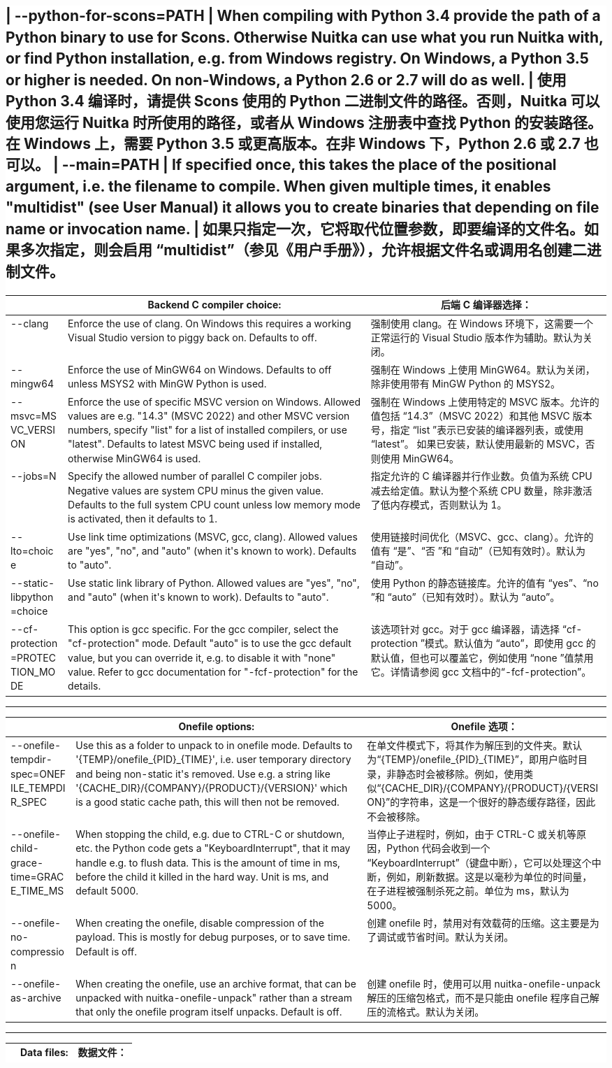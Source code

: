 | --python-for-scons=PATH | When compiling with Python 3.4 provide the path of a Python binary to use for Scons. Otherwise Nuitka can use what you run Nuitka with, or find Python installation, e.g. from Windows registry. On Windows, a Python 3.5 or higher is needed. On non-Windows, a Python 2.6 or 2.7 will do as well.                                                                                                                                                                                                                                | 使用 Python 3.4 编译时，请提供 Scons 使用的 Python 二进制文件的路径。否则，Nuitka 可以使用您运行 Nuitka 时所使用的路径，或者从 Windows 注册表中查找 Python 的安装路径。在 Windows 上，需要 Python 3.5 或更高版本。在非 Windows 下，Python 2.6 或 2.7 也可以。
| --main=PATH             | If specified once, this takes the place of the positional argument, i.e. the filename to compile. When given multiple times, it enables "multidist" (see User Manual) it allows you to create binaries that depending on file name or invocation name.                                                                                                                                                                                                                                                                             | 如果只指定一次，它将取代位置参数，即要编译的文件名。如果多次指定，则会启用 “multidist”（参见《用户手册》），允许根据文件名或调用名创建二进制文件。
---  
|                                | Backend C compiler choice: | 后端 C 编译器选择： |
| ---                            | ---                        | ---               |
| --clang                        | Enforce the use of clang. On Windows this requires a working Visual Studio version to piggy back on. Defaults to off. | 强制使用 clang。在 Windows 环境下，这需要一个正常运行的 Visual Studio 版本作为辅助。默认为关闭。
| --mingw64                      | Enforce the use of MinGW64 on Windows. Defaults to off unless MSYS2 with MinGW Python is used. | 强制在 Windows 上使用 MinGW64。默认为关闭，除非使用带有 MinGW Python 的 MSYS2。
| --msvc=MSVC_VERSION            | Enforce the use of specific MSVC version on Windows. Allowed values are e.g. "14.3" (MSVC 2022) and other MSVC version numbers, specify "list" for a list of installed compilers, or use "latest".  Defaults to latest MSVC being used if installed, otherwise MinGW64 is used. | 强制在 Windows 上使用特定的 MSVC 版本。允许的值包括 “14.3”（MSVC 2022）和其他 MSVC 版本号，指定 “list ”表示已安装的编译器列表，或使用 “latest”。 如果已安装，默认使用最新的 MSVC，否则使用 MinGW64。
| --jobs=N                       | Specify the allowed number of parallel C compiler jobs. Negative values are system CPU minus the given value. Defaults to the full system CPU count unless low memory mode is activated, then it defaults to 1. | 指定允许的 C 编译器并行作业数。负值为系统 CPU 减去给定值。默认为整个系统 CPU 数量，除非激活了低内存模式，否则默认为 1。
| --lto=choice                   | Use link time optimizations (MSVC, gcc, clang). Allowed values are "yes", "no", and "auto" (when it's known to work). Defaults to "auto". | 使用链接时间优化（MSVC、gcc、clang）。允许的值有 “是”、“否 ”和 “自动”（已知有效时）。默认为 “自动”。
| --static-libpython=choice      | Use static link library of Python. Allowed values are "yes", "no", and "auto" (when it's known to work). Defaults to "auto". | 使用 Python 的静态链接库。允许的值有 “yes”、“no ”和 “auto”（已知有效时）。默认为 “auto”。
| --cf-protection=PROTECTION_MODE| This option is gcc specific. For the gcc compiler, select the "cf-protection" mode. Default "auto" is to use the gcc default value, but you can override it, e.g. to disable it with "none" value. Refer to gcc documentation for "-fcf-protection" for the details. | 该选项针对 gcc。对于 gcc 编译器，请选择 “cf-protection ”模式。默认值为 “auto”，即使用 gcc 的默认值，但也可以覆盖它，例如使用 “none ”值禁用它。详情请参阅 gcc 文档中的“-fcf-protection”。
---
|                                             | Onefile options: | Onefile 选项：|
| ---                                         | ---              | ---          |
| --onefile-tempdir-spec=ONEFILE_TEMPDIR_SPEC | Use this as a folder to unpack to in onefile mode. Defaults to '{TEMP}/onefile_{PID}_{TIME}', i.e. user temporary directory and being non-static it's removed. Use e.g. a string like '{CACHE_DIR}/{COMPANY}/{PRODUCT}/{VERSION}' which is a good static cache path, this will then not be removed.|在单文件模式下，将其作为解压到的文件夹。默认为“{TEMP}/onefile_{PID}_{TIME}”，即用户临时目录，非静态时会被移除。例如，使用类似“{CACHE_DIR}/{COMPANY}/{PRODUCT}/{VERSION}”的字符串，这是一个很好的静态缓存路径，因此不会被移除。
| --onefile-child-grace-time=GRACE_TIME_MS    | When stopping the child, e.g. due to CTRL-C or shutdown, etc. the Python code gets a "KeyboardInterrupt", that it may handle e.g. to flush data. This is the amount of time in ms, before the child it killed in the hard way. Unit is ms, and default 5000. | 当停止子进程时，例如，由于 CTRL-C 或关机等原因，Python 代码会收到一个 “KeyboardInterrupt”（键盘中断），它可以处理这个中断，例如，刷新数据。这是以毫秒为单位的时间量，在子进程被强制杀死之前。单位为 ms，默认为 5000。
| --onefile-no-compression                    | When creating the onefile, disable compression of the payload. This is mostly for debug purposes, or to save time. Default is off. | 创建 onefile 时，禁用对有效载荷的压缩。这主要是为了调试或节省时间。默认为关闭。
| --onefile-as-archive| When creating the onefile, use an archive format, that can be unpacked with nuitka-onefile-unpack" rather than a stream that only the onefile program itself unpacks. Default is off. | 创建 onefile 时，使用可以用 nuitka-onefile-unpack 解压的压缩包格式，而不是只能由 onefile 程序自己解压的流格式。默认为关闭。
---
|                                        | Data files: | 数据文件： |
| ---                                    | ---         | ---       |